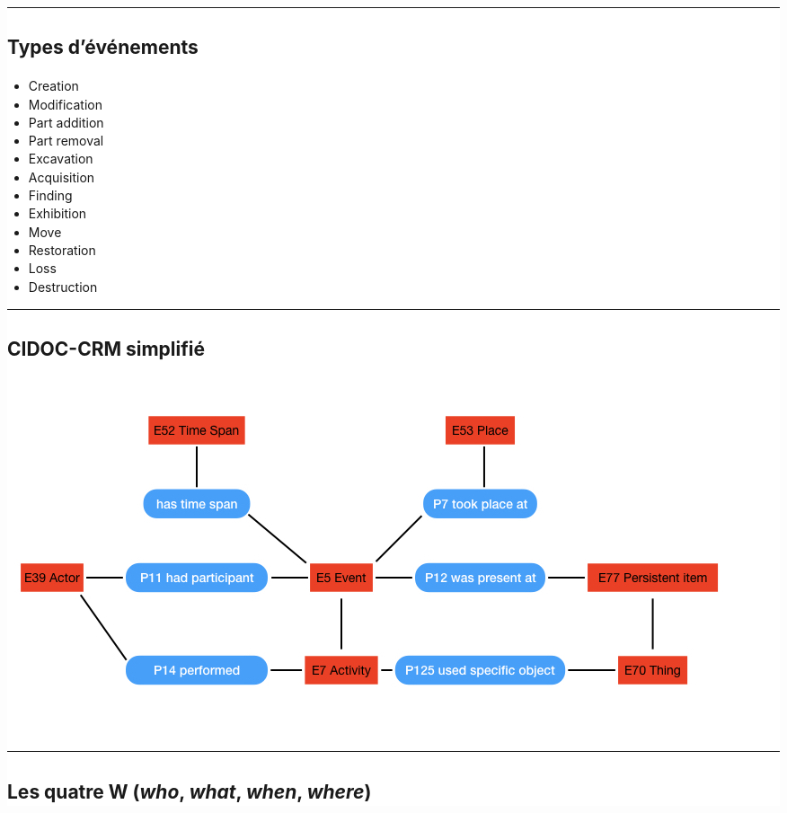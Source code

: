 
---
## Types d’événements

* Creation
* Modification
* Part addition
* Part removal
* Excavation
* Acquisition
* Finding
* Exhibition
* Move
* Restoration
* Loss
* Destruction

---
## CIDOC-CRM simplifié

![100% center](images/CIDOC_Event_1.jpeg)

---
## Les quatre W (_who_, _what_, _when_, _where_)
